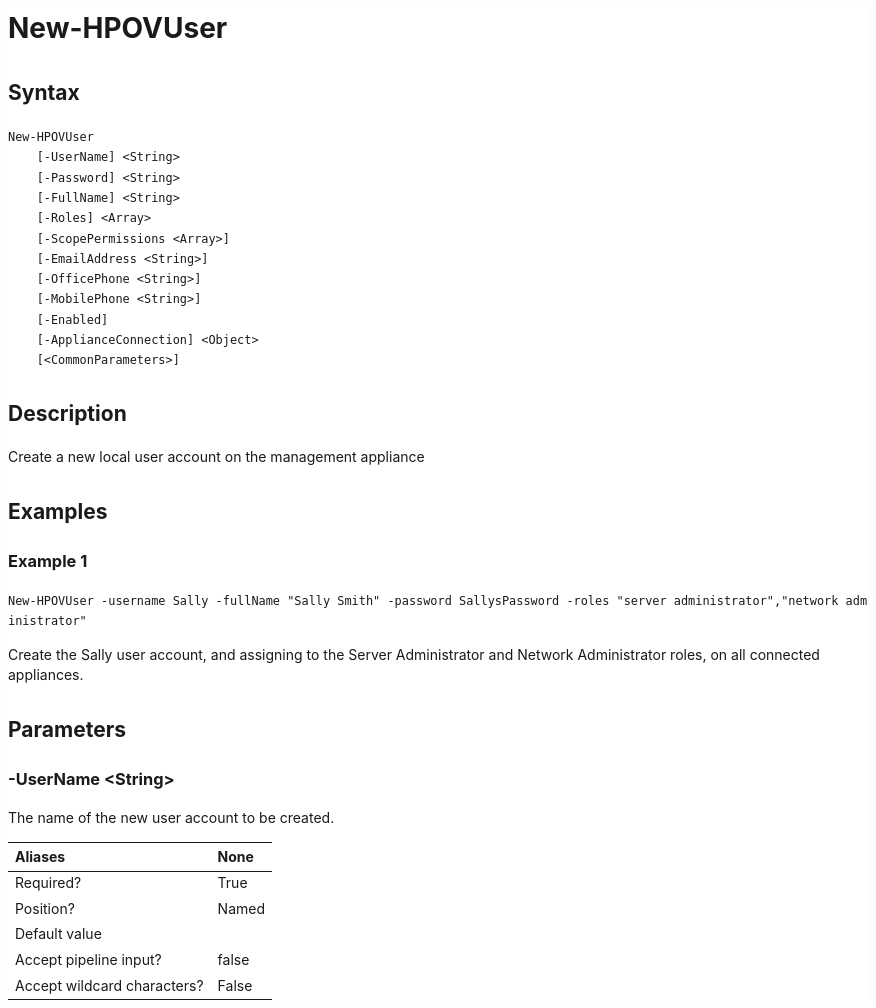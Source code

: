 ﻿---
description: Create a new user account.
---

# New-HPOVUser

## Syntax

```text
New-HPOVUser
    [-UserName] <String>
    [-Password] <String>
    [-FullName] <String>
    [-Roles] <Array>
    [-ScopePermissions <Array>]
    [-EmailAddress <String>]
    [-OfficePhone <String>]
    [-MobilePhone <String>]
    [-Enabled]
    [-ApplianceConnection] <Object>
    [<CommonParameters>]
```

## Description

Create a new local user account on the management appliance

## Examples

###  Example 1 

```text
New-HPOVUser -username Sally -fullName "Sally Smith" -password SallysPassword -roles "server administrator","network administrator"
```

Create the Sally user account, and assigning to the Server Administrator and Network Administrator roles, on all connected appliances.

## Parameters

### -UserName &lt;String&gt;

The name of the new user account to be created.

| Aliases | None |
| :--- | :--- |
| Required? | True |
| Position? | Named |
| Default value |  |
| Accept pipeline input? | false |
| Accept wildcard characters? | False |
